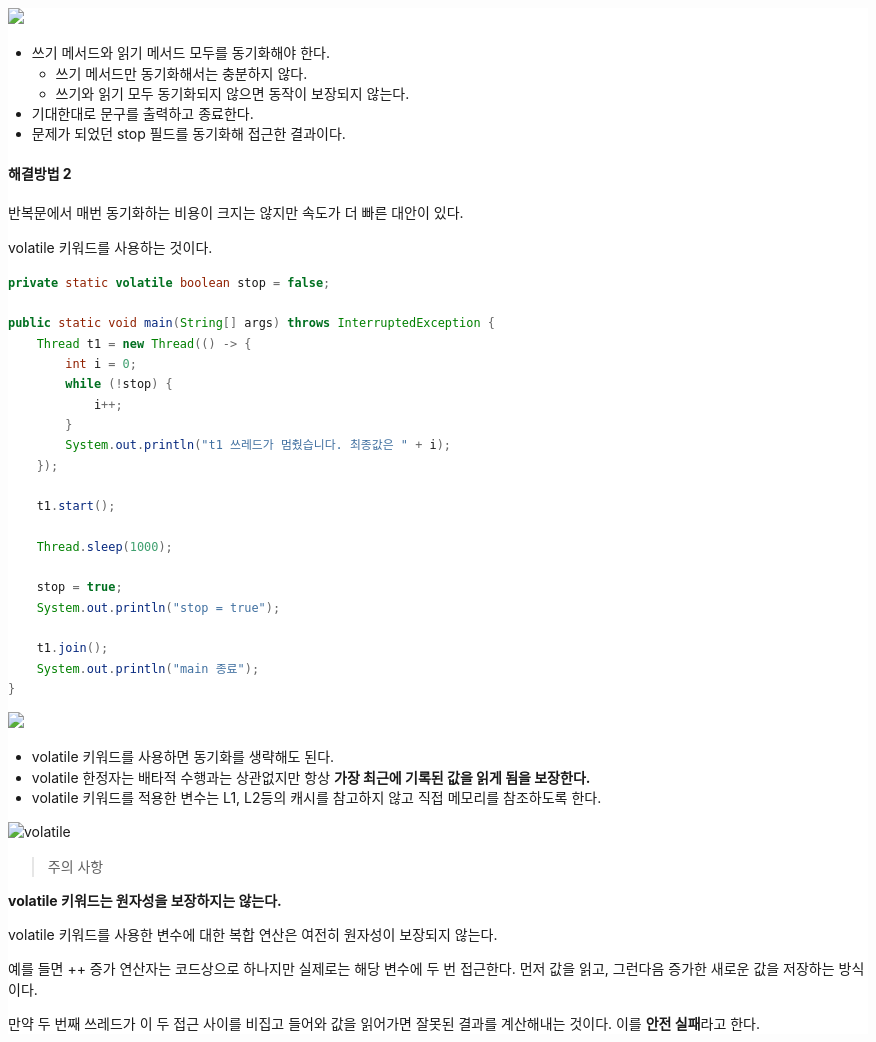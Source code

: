 ![](https://blog.kakaocdn.net/dn/bemyWE/btsI5P2IU98/SNn8r8Csgtrhf6U5g176WK/img.png)

- 쓰기 메서드와 읽기 메서드 모두를 동기화해야 한다.
	- 쓰기 메서드만 동기화해서는 충분하지 않다.
	- 쓰기와 읽기 모두 동기화되지 않으면 동작이 보장되지 않는다.
- 기대한대로 문구를 출력하고 종료한다.
- 문제가 되었던 stop 필드를 동기화해 접근한 결과이다.

#### 해결방법 2

반복문에서 매번 동기화하는 비용이 크지는 않지만 속도가 더 빠른 대안이 있다.

volatile 키워드를 사용하는 것이다.

```java
private static volatile boolean stop = false;

public static void main(String[] args) throws InterruptedException {
	Thread t1 = new Thread(() -> {
		int i = 0;
		while (!stop) {
			i++;
		}
		System.out.println("t1 쓰레드가 멈췄습니다. 최종값은 " + i);
	});

	t1.start();

	Thread.sleep(1000);

	stop = true;
	System.out.println("stop = true");

	t1.join();
	System.out.println("main 종료");
}
```

![](https://blog.kakaocdn.net/dn/MzjJL/btsI5OvZVJW/bFLsAmxNNChfj2X8nFW7tk/img.png)

- volatile 키워드를 사용하면 동기화를 생략해도 된다.
- volatile 한정자는 배타적 수행과는 상관없지만 항상 **가장 최근에 기록된 값을 읽게 됨을 보장한다.**
- volatile 키워드를 적용한 변수는 L1, L2등의 캐시를 참고하지 않고 직접 메모리를 참조하도록 한다.

![volatile](https://github.com/woowacourse-study/2022-effective-java/raw/main/11%EC%9E%A5/%EC%95%84%EC%9D%B4%ED%85%9C_78/images/volatile.png)

> 주의 사항

**volatile 키워드는 원자성을 보장하지는 않는다.**

volatile 키워드를 사용한 변수에 대한 복합 연산은 여전히 원자성이 보장되지 않는다.

예를 들면 ++ 증가 연산자는 코드상으로 하나지만 실제로는 해당 변수에 두 번 접근한다. 먼저 값을 읽고, 그런다음 증가한 새로운 값을 저장하는 방식이다.

만약 두 번째 쓰레드가 이 두 접근 사이를 비집고 들어와 값을 읽어가면 잘못된 결과를 계산해내는 것이다. 이를 **안전 실패**라고 한다.
